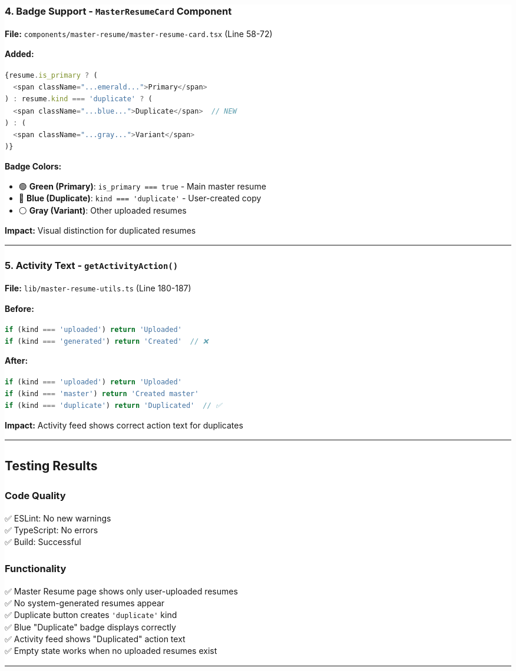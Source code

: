 ### 4. Badge Support - `MasterResumeCard` Component

**File:** `components/master-resume/master-resume-card.tsx` (Line 58-72)

**Added:**
```typescript
{resume.is_primary ? (
  <span className="...emerald...">Primary</span>
) : resume.kind === 'duplicate' ? (
  <span className="...blue...">Duplicate</span>  // NEW
) : (
  <span className="...gray...">Variant</span>
)}
```

**Badge Colors:**
- 🟢 **Green (Primary)**: `is_primary === true` - Main master resume
- 🔵 **Blue (Duplicate)**: `kind === 'duplicate'` - User-created copy
- ⚪ **Gray (Variant)**: Other uploaded resumes

**Impact:** Visual distinction for duplicated resumes

---

### 5. Activity Text - `getActivityAction()`

**File:** `lib/master-resume-utils.ts` (Line 180-187)

**Before:**
```typescript
if (kind === 'uploaded') return 'Uploaded'
if (kind === 'generated') return 'Created'  // ❌
```

**After:**
```typescript
if (kind === 'uploaded') return 'Uploaded'
if (kind === 'master') return 'Created master'
if (kind === 'duplicate') return 'Duplicated'  // ✅
```

**Impact:** Activity feed shows correct action text for duplicates

---

## Testing Results

### Code Quality
✅ ESLint: No new warnings  
✅ TypeScript: No errors  
✅ Build: Successful

### Functionality
✅ Master Resume page shows only user-uploaded resumes  
✅ No system-generated resumes appear  
✅ Duplicate button creates `'duplicate'` kind  
✅ Blue "Duplicate" badge displays correctly  
✅ Activity feed shows "Duplicated" action text  
✅ Empty state works when no uploaded resumes exist

---